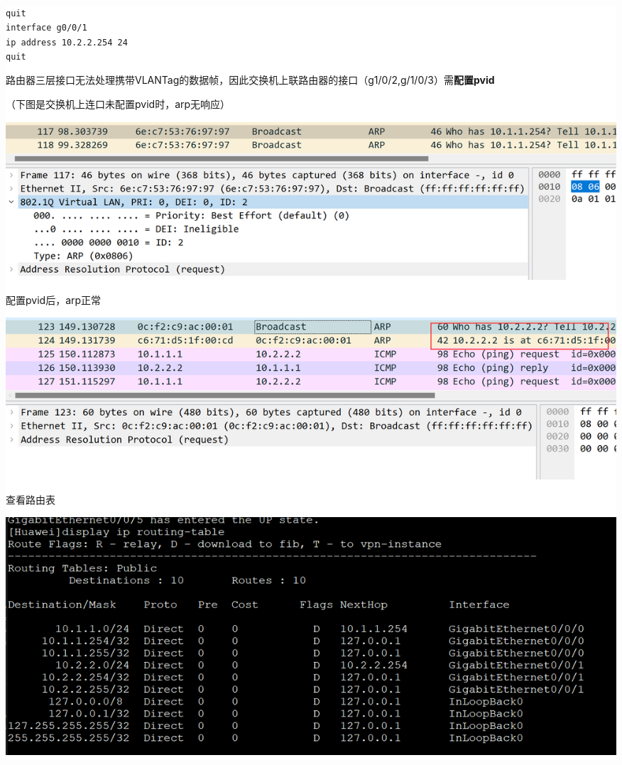 ```
quit
interface g0/0/1
ip address 10.2.2.254 24
quit
```

路由器三层接口无法处理携带VLANTag的数据帧，因此交换机上联路由器的接口（g1/0/2,g/1/0/3）需**配置pvid**

（下图是交换机上连口未配置pvid时，arp无响应）

![image-20240218225056464](/assets/img/2021-05-02-ospf-isis-zh/image-20240218225056464.png)

配置pvid后，arp正常

![image-20240218225213305](/assets/img/2021-05-02-ospf-isis-zh/image-20240218225213305.png)

查看路由表

![image-20240218230054612](/assets/img/2021-05-02-ospf-isis-zh/image-20240218230054612.png)
